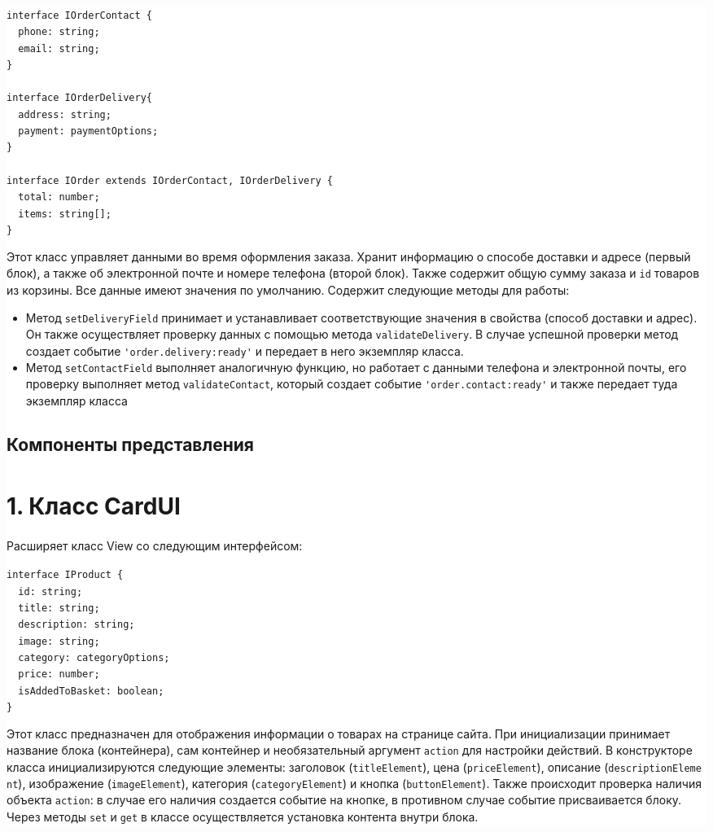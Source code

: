   ```
  interface IOrderContact {
    phone: string;
    email: string;
}

  interface IOrderDelivery{
    address: string;
    payment: paymentOptions;
}

  interface IOrder extends IOrderContact, IOrderDelivery {
    total: number;
    items: string[];
}
  ```

  Этот класс управляет данными во время оформления заказа. Хранит информацию о способе доставки и адресе (первый блок), а также об электронной почте и номере телефона (второй блок). 
  Также содержит общую сумму заказа и `id` товаров из корзины. Все данные имеют значения по умолчанию.
  Содержит следующие методы для работы:
  * Метод `setDeliveryField` принимает и устанавливает соответствующие значения в свойства (способ доставки и адрес). Он также осуществляет проверку данных с помощью метода `validateDelivery`. В случае успешной проверки метод создает событие `'order.delivery:ready'` и передает в него экземпляр класса.
  * Метод `setContactField` выполняет аналогичную функцию, но работает с данными телефона и электронной почты, его проверку выполняет метод `validateContact`, который создает событие `'order.contact:ready'` и также передает туда экземпляр класса


## Компоненты представления

# 1. Класс CardUI
  Расширяет класс View со следующим интерфейсом:
  
  ```
  interface IProduct {
  	id: string;
    title: string;
  	description: string;
  	image: string;
  	category: categoryOptions;
  	price: number;
    isAddedToBasket: boolean;
  }
  ```

Этот класс предназначен для отображения информации о товарах на странице сайта. При инициализации принимает название блока (контейнера), сам контейнер и необязательный аргумент `action` для настройки действий. 
В конструкторе класса инициализируются следующие элементы: заголовок (`titleElement`), цена (`priceElement`), описание (`descriptionElement`), изображение (`imageElement`), категория (`categoryElement`) и кнопка (`buttonElement`). Также происходит проверка наличия объекта `action`: в случае его наличия создается событие на кнопке, в противном случае событие присваивается блоку. 
Через методы `set` и `get` в классе осуществляется установка контента внутри блока. 
